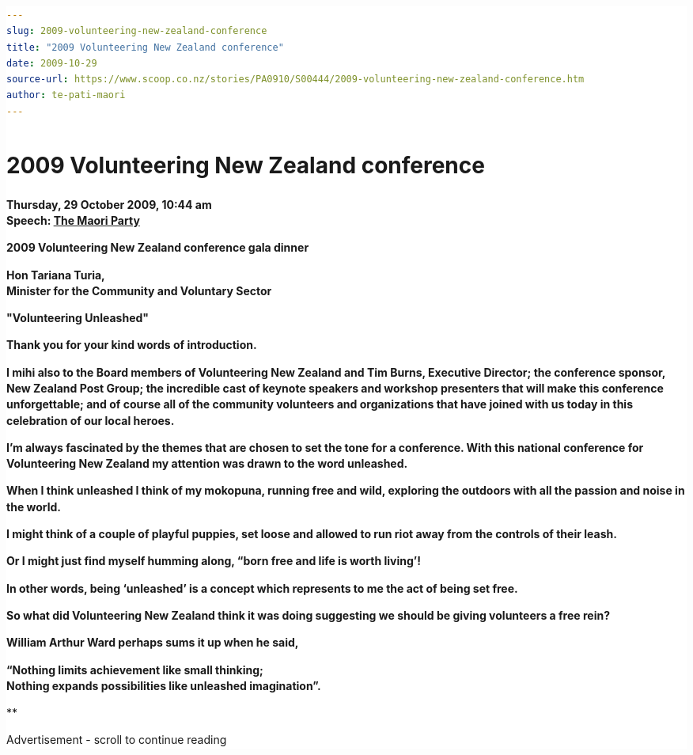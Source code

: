 ```yaml
---
slug: 2009-volunteering-new-zealand-conference
title: "2009 Volunteering New Zealand conference"
date: 2009-10-29
source-url: https://www.scoop.co.nz/stories/PA0910/S00444/2009-volunteering-new-zealand-conference.htm
author: te-pati-maori
---
```

2009 Volunteering New Zealand conference
========================================

**Thursday, 29 October 2009, 10:44 am**  
**Speech: [The Maori Party](https://info.scoop.co.nz/The_Maori_Party)**

**2009 Volunteering New Zealand conference gala dinner**

**Hon Tariana Turia,  
Minister for the Community and Voluntary Sector**

**"Volunteering Unleashed"**

**Thank you for your kind words of introduction.**

**I mihi also to the Board members of Volunteering New Zealand and Tim Burns, Executive Director; the conference sponsor, New Zealand Post Group; the incredible cast of keynote speakers and workshop presenters that will make this conference unforgettable; and of course all of the community volunteers and organizations that have joined with us today in this celebration of our local heroes.**

**I’m always fascinated by the themes that are chosen to set the tone for a conference. With this national conference for Volunteering New Zealand my attention was drawn to the word unleashed.**

**When I think unleashed I think of my mokopuna, running free and wild, exploring the outdoors with all the passion and noise in the world.**

**I might think of a couple of playful puppies, set loose and allowed to run riot away from the controls of their leash.**

**Or I might just find myself humming along, “born free and life is worth living’!**

**In other words, being ‘unleashed’ is a concept which represents to me the act of being set free.**

**So what did Volunteering New Zealand think it was doing suggesting we should be giving volunteers a free rein?**

**William Arthur Ward perhaps sums it up when he said,**

**“Nothing limits achievement like small thinking;  
Nothing expands possibilities like unleashed imagination”.**

**

Advertisement - scroll to continue reading





